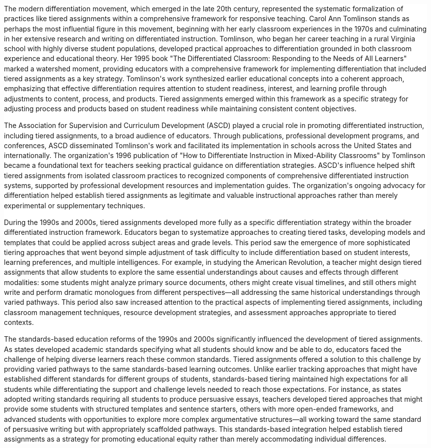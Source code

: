 The modern differentiation movement, which emerged in the late 20th century, represented the systematic formalization of practices like tiered assignments within a comprehensive framework for responsive teaching. Carol Ann Tomlinson stands as perhaps the most influential figure in this movement, beginning with her early classroom experiences in the 1970s and culminating in her extensive research and writing on differentiated instruction. Tomlinson, who began her career teaching in a rural Virginia school with highly diverse student populations, developed practical approaches to differentiation grounded in both classroom experience and educational theory. Her 1995 book "The Differentiated Classroom: Responding to the Needs of All Learners" marked a watershed moment, providing educators with a comprehensive framework for implementing differentiation that included tiered assignments as a key strategy. Tomlinson's work synthesized earlier educational concepts into a coherent approach, emphasizing that effective differentiation requires attention to student readiness, interest, and learning profile through adjustments to content, process, and products. Tiered assignments emerged within this framework as a specific strategy for adjusting process and products based on student readiness while maintaining consistent content objectives.

The Association for Supervision and Curriculum Development (ASCD) played a crucial role in promoting differentiated instruction, including tiered assignments, to a broad audience of educators. Through publications, professional development programs, and conferences, ASCD disseminated Tomlinson's work and facilitated its implementation in schools across the United States and internationally. The organization's 1996 publication of "How to Differentiate Instruction in Mixed-Ability Classrooms" by Tomlinson became a foundational text for teachers seeking practical guidance on differentiation strategies. ASCD's influence helped shift tiered assignments from isolated classroom practices to recognized components of comprehensive differentiated instruction systems, supported by professional development resources and implementation guides. The organization's ongoing advocacy for differentiation helped establish tiered assignments as legitimate and valuable instructional approaches rather than merely experimental or supplementary techniques.

During the 1990s and 2000s, tiered assignments developed more fully as a specific differentiation strategy within the broader differentiated instruction framework. Educators began to systematize approaches to creating tiered tasks, developing models and templates that could be applied across subject areas and grade levels. This period saw the emergence of more sophisticated tiering approaches that went beyond simple adjustment of task difficulty to include differentiation based on student interests, learning preferences, and multiple intelligences. For example, in studying the American Revolution, a teacher might design tiered assignments that allow students to explore the same essential understandings about causes and effects through different modalities: some students might analyze primary source documents, others might create visual timelines, and still others might write and perform dramatic monologues from different perspectives—all addressing the same historical understandings through varied pathways. This period also saw increased attention to the practical aspects of implementing tiered assignments, including classroom management techniques, resource development strategies, and assessment approaches appropriate to tiered contexts.

The standards-based education reforms of the 1990s and 2000s significantly influenced the development of tiered assignments. As states developed academic standards specifying what all students should know and be able to do, educators faced the challenge of helping diverse learners reach these common standards. Tiered assignments offered a solution to this challenge by providing varied pathways to the same standards-based learning outcomes. Unlike earlier tracking approaches that might have established different standards for different groups of students, standards-based tiering maintained high expectations for all students while differentiating the support and challenge levels needed to reach those expectations. For instance, as states adopted writing standards requiring all students to produce persuasive essays, teachers developed tiered approaches that might provide some students with structured templates and sentence starters, others with more open-ended frameworks, and advanced students with opportunities to explore more complex argumentative structures—all working toward the same standard of persuasive writing but with appropriately scaffolded pathways. This standards-based integration helped establish tiered assignments as a strategy for promoting educational equity rather than merely accommodating individual differences.
